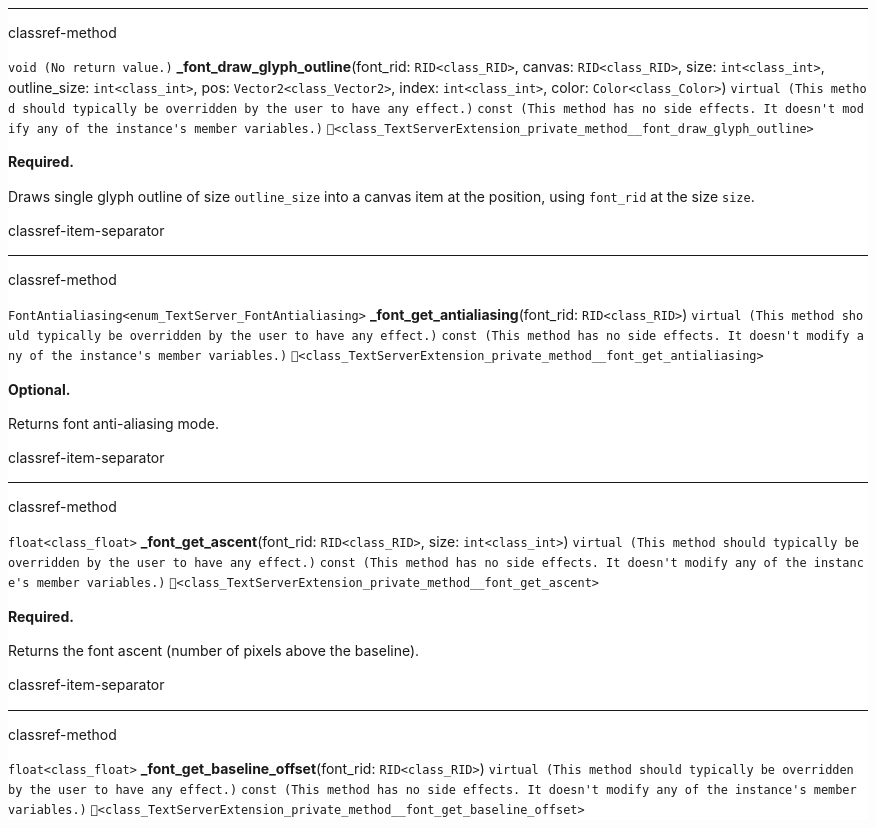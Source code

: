 ------------------------------------------------------------------------

classref-method

`void (No return value.)` **\_font\_draw\_glyph\_outline**(font\_rid:
`RID<class_RID>`, canvas: `RID<class_RID>`, size: `int<class_int>`,
outline\_size: `int<class_int>`, pos: `Vector2<class_Vector2>`, index:
`int<class_int>`, color: `Color<class_Color>`)
`virtual (This method should typically be overridden by the user to have any effect.)`
`const (This method has no side effects. It doesn't modify any of the instance's member variables.)`
`🔗<class_TextServerExtension_private_method__font_draw_glyph_outline>`

**Required.**

Draws single glyph outline of size `outline_size` into a canvas item at
the position, using `font_rid` at the size `size`.

classref-item-separator

------------------------------------------------------------------------

classref-method

`FontAntialiasing<enum_TextServer_FontAntialiasing>`
**\_font\_get\_antialiasing**(font\_rid: `RID<class_RID>`)
`virtual (This method should typically be overridden by the user to have any effect.)`
`const (This method has no side effects. It doesn't modify any of the instance's member variables.)`
`🔗<class_TextServerExtension_private_method__font_get_antialiasing>`

**Optional.**

Returns font anti-aliasing mode.

classref-item-separator

------------------------------------------------------------------------

classref-method

`float<class_float>` **\_font\_get\_ascent**(font\_rid:
`RID<class_RID>`, size: `int<class_int>`)
`virtual (This method should typically be overridden by the user to have any effect.)`
`const (This method has no side effects. It doesn't modify any of the instance's member variables.)`
`🔗<class_TextServerExtension_private_method__font_get_ascent>`

**Required.**

Returns the font ascent (number of pixels above the baseline).

classref-item-separator

------------------------------------------------------------------------

classref-method

`float<class_float>` **\_font\_get\_baseline\_offset**(font\_rid:
`RID<class_RID>`)
`virtual (This method should typically be overridden by the user to have any effect.)`
`const (This method has no side effects. It doesn't modify any of the instance's member variables.)`
`🔗<class_TextServerExtension_private_method__font_get_baseline_offset>`
